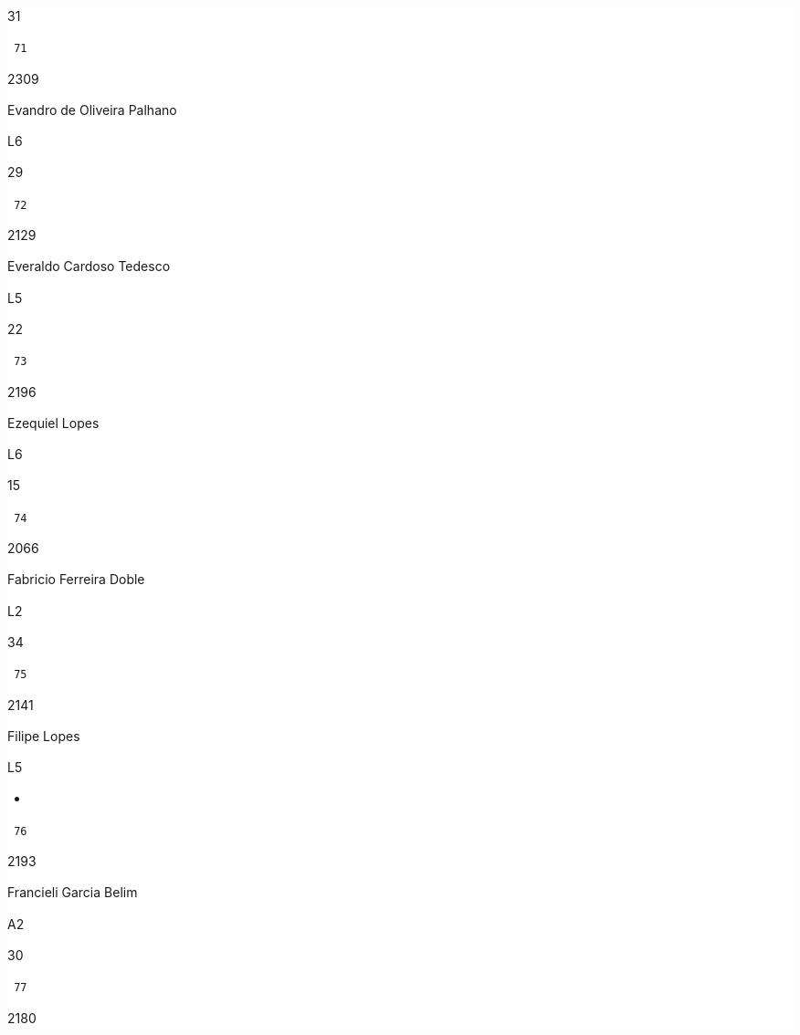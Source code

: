    31

     71

   2309

   Evandro de Oliveira Palhano

   L6

   29

     72

   2129

   Everaldo Cardoso Tedesco

   L5

   22

     73

   2196

   Ezequiel Lopes

   L6

   15

     74

   2066

   Fabricio Ferreira Doble

   L2

   34

     75

   2141

   Filipe Lopes

   L5

   *

     76

   2193

   Francieli Garcia Belim

   A2

   30

     77

   2180
